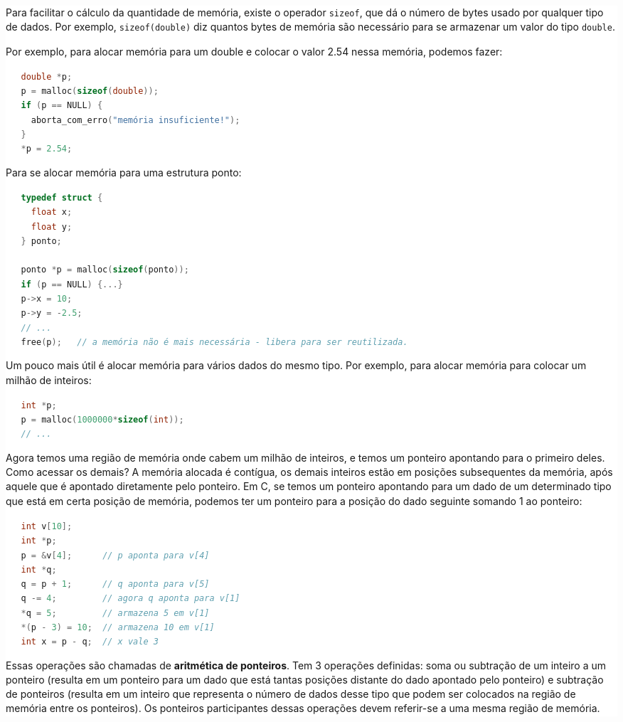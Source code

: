 Para facilitar o cálculo da quantidade de memória, existe o operador `sizeof`, que dá o número de bytes usado por qualquer tipo de dados. Por exemplo, `sizeof(double)` diz quantos bytes de memória são necessário para se armazenar um valor do tipo `double`.

Por exemplo, para alocar memória para um double e colocar o valor 2.54 nessa memória, podemos fazer:
```c
   double *p;
   p = malloc(sizeof(double));
   if (p == NULL) {
     aborta_com_erro("memória insuficiente!");
   }
   *p = 2.54;
```

Para se alocar memória para uma estrutura ponto:
```c
   typedef struct {
     float x;
     float y;
   } ponto;
   
   ponto *p = malloc(sizeof(ponto));
   if (p == NULL) {...}
   p->x = 10;
   p->y = -2.5;
   // ... 
   free(p);   // a memória não é mais necessária - libera para ser reutilizada.
```

Um pouco mais útil é alocar memória para vários dados do mesmo tipo. Por exemplo, para alocar memória para colocar um milhão de inteiros:
```c
   int *p;
   p = malloc(1000000*sizeof(int));
   // ...
```
Agora temos uma região de memória onde cabem um milhão de inteiros, e temos um ponteiro apontando para o primeiro deles.
Como acessar os demais?
A memória alocada é contígua, os demais inteiros estão em posições subsequentes da memória, após aquele que é apontado diretamente pelo ponteiro. Em C, se temos um ponteiro apontando para um dado de um determinado tipo que está em certa posição de memória, podemos ter um ponteiro para a posição do dado seguinte somando 1 ao ponteiro:
```c
   int v[10];
   int *p;
   p = &v[4];      // p aponta para v[4]
   int *q;
   q = p + 1;      // q aponta para v[5]
   q -= 4;         // agora q aponta para v[1]
   *q = 5;         // armazena 5 em v[1]
   *(p - 3) = 10;  // armazena 10 em v[1]
   int x = p - q;  // x vale 3
```
Essas operações são chamadas de **aritmética de ponteiros**. Tem 3 operações definidas: soma ou subtração de um inteiro a um ponteiro (resulta em um ponteiro para um dado que está tantas posições distante do dado apontado pelo ponteiro) e subtração de ponteiros (resulta em um inteiro que representa o número de dados desse tipo que podem ser colocados na região de memória entre os ponteiros). Os ponteiros participantes dessas operações devem referir-se a uma mesma região de memória.
